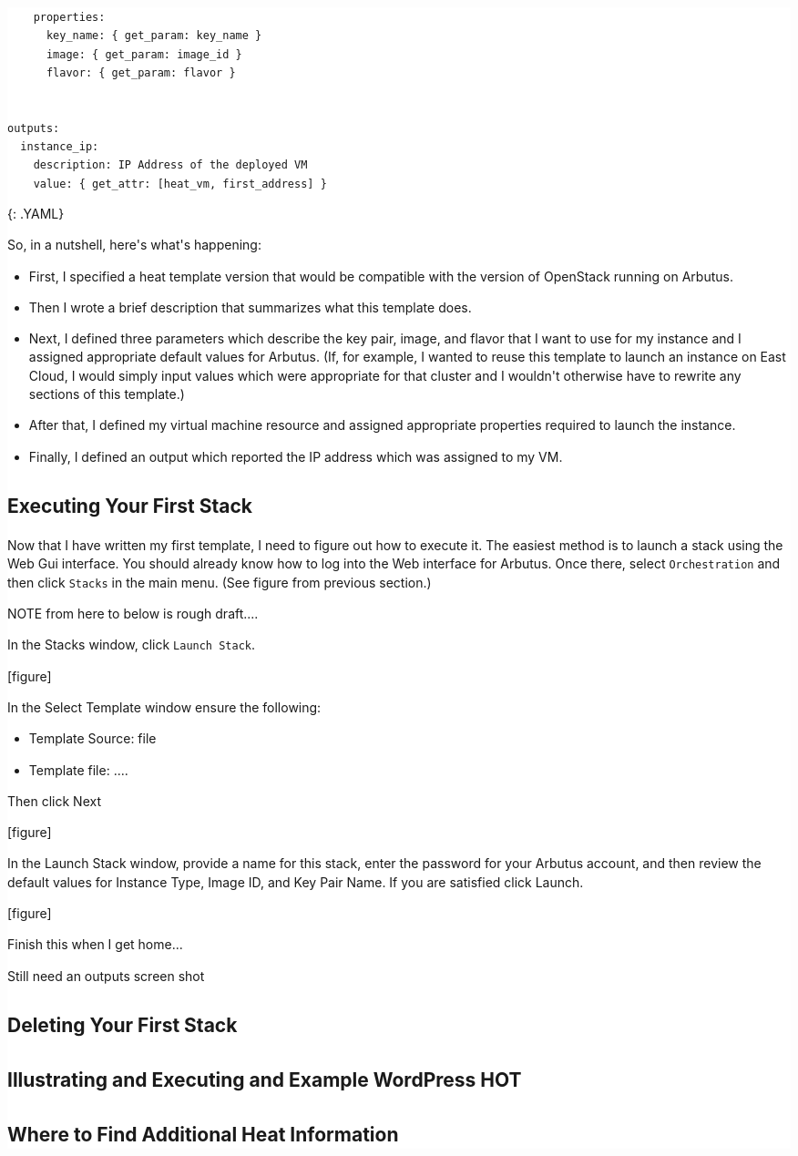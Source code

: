 ~~~
    properties:
      key_name: { get_param: key_name }
      image: { get_param: image_id }
      flavor: { get_param: flavor }


outputs:
  instance_ip:
    description: IP Address of the deployed VM
    value: { get_attr: [heat_vm, first_address] }
~~~
{: .YAML}

So, in a nutshell, here's what's happening:  

- First, I specified a heat template version that would be compatible with the version of OpenStack running on Arbutus.  

- Then I wrote a brief description that summarizes what this template does.  

- Next, I defined three parameters which describe the key pair, image, and flavor that I want to use for my instance and I assigned appropriate default values for Arbutus. (If, for example, I wanted to reuse this template to launch an instance on East Cloud, I would simply input values which were appropriate for that cluster and I wouldn't otherwise have to rewrite any sections of this template.)  

- After that, I defined my virtual machine resource and assigned appropriate properties required to launch the instance.  

- Finally, I defined an output which reported the IP address which was assigned to my VM.

## Executing Your First Stack

Now that I have written my first template, I need to figure out how to execute it. The easiest method is to launch a stack using the Web Gui interface. You should already know how to log into the Web interface for Arbutus. Once there, select `Orchestration` and then click `Stacks` in the main menu. (See figure from previous section.)  

NOTE from here to below is rough draft....

In the Stacks window, click `Launch Stack`.

[figure]

In the Select Template window ensure the following:

- Template Source: file

- Template file: ....

Then click Next

[figure]

In the Launch Stack window, provide a name for this stack, enter the password for your Arbutus account, and then review the default values for Instance Type, Image ID, and Key Pair Name. If you are satisfied click Launch.  

[figure]

Finish this when I get home...

Still need an outputs screen shot

## Deleting Your First Stack


## Illustrating and Executing and Example WordPress HOT


## Where to Find Additional Heat Information
